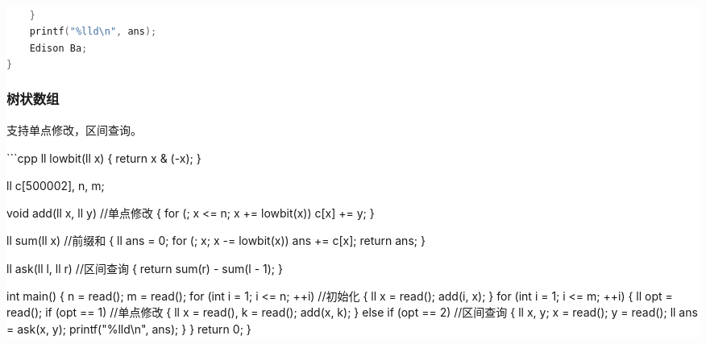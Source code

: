 ```cpp
    }
    printf("%lld\n", ans);
    Edison Ba;
}
```

<h3 id="树状数组">树状数组</h3>
<p>支持单点修改，区间查询。</p>
```cpp
ll lowbit(ll x)
{
    return x &amp; (-x);
}

ll c[500002], n, m;

void add(ll x, ll y) //单点修改
{
    for (; x &lt;= n; x += lowbit(x))
        c[x] += y;
}

ll sum(ll x) //前缀和
{
    ll ans = 0;
    for (; x; x -= lowbit(x))
        ans += c[x];
    return ans;
}

ll ask(ll l, ll r) //区间查询
{
    return sum(r) - sum(l - 1);
}

int main()
{
    n = read();
    m = read();
    for (int i = 1; i &lt;= n; ++i) //初始化
    {
        ll x = read();
        add(i, x);
    }
    for (int i = 1; i &lt;= m; ++i)
    {
        ll opt = read();
        if (opt == 1) //单点修改
        {
            ll x = read(), k = read();
            add(x, k);
        }
        else if (opt == 2) //区间查询
        {
            ll x, y;
            x = read();
            y = read();
            ll ans = ask(x, y);
            printf("%lld\n", ans);
        }
    }
    return 0;
}
```